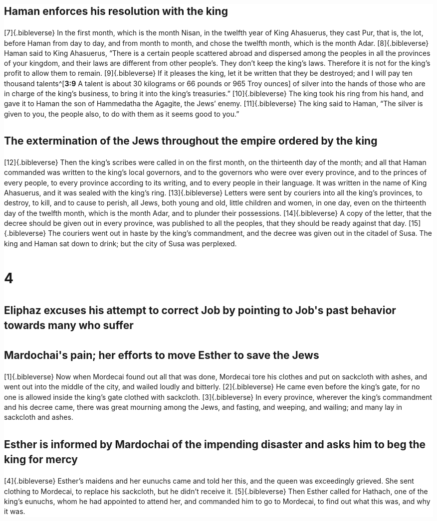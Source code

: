 ## Haman enforces his resolution with the king
[7]{.bibleverse} In the first month, which is the month Nisan, in the twelfth year of King Ahasuerus, they cast Pur, that is, the lot, before Haman from day to day, and from month to month, and chose the twelfth month, which is the month Adar. [8]{.bibleverse} Haman said to King Ahasuerus, “There is a certain people scattered abroad and dispersed among the peoples in all the provinces of your kingdom, and their laws are different from other people’s. They don’t keep the king’s laws. Therefore it is not for the king’s profit to allow them to remain. [9]{.bibleverse} If it pleases the king, let it be written that they be destroyed; and I will pay ten thousand talents^[**3:9** A talent is about 30 kilograms or 66 pounds or 965 Troy ounces] of silver into the hands of those who are in charge of the king’s business, to bring it into the king’s treasuries.” [10]{.bibleverse} The king took his ring from his hand, and gave it to Haman the son of Hammedatha the Agagite, the Jews’ enemy. [11]{.bibleverse} The king said to Haman, “The silver is given to you, the people also, to do with them as it seems good to you.”

## The extermination of the Jews throughout the empire ordered by the king
[12]{.bibleverse} Then the king’s scribes were called in on the first month, on the thirteenth day of the month; and all that Haman commanded was written to the king’s local governors, and to the governors who were over every province, and to the princes of every people, to every province according to its writing, and to every people in their language. It was written in the name of King Ahasuerus, and it was sealed with the king’s ring. [13]{.bibleverse} Letters were sent by couriers into all the king’s provinces, to destroy, to kill, and to cause to perish, all Jews, both young and old, little children and women, in one day, even on the thirteenth day of the twelfth month, which is the month Adar, and to plunder their possessions. [14]{.bibleverse} A copy of the letter, that the decree should be given out in every province, was published to all the peoples, that they should be ready against that day. [15]{.bibleverse} The couriers went out in haste by the king’s commandment, and the decree was given out in the citadel of Susa. The king and Haman sat down to drink; but the city of Susa was perplexed. 

# 4 
## Eliphaz excuses his attempt to correct Job by pointing to Job's past behavior towards many who suffer
## Mardochai's pain; her efforts to move Esther to save the Jews
[1]{.bibleverse} Now when Mordecai found out all that was done, Mordecai tore his clothes and put on sackcloth with ashes, and went out into the middle of the city, and wailed loudly and bitterly. [2]{.bibleverse} He came even before the king’s gate, for no one is allowed inside the king’s gate clothed with sackcloth. [3]{.bibleverse} In every province, wherever the king’s commandment and his decree came, there was great mourning among the Jews, and fasting, and weeping, and wailing; and many lay in sackcloth and ashes.

## Esther is informed by Mardochai of the impending disaster and asks him to beg the king for mercy
[4]{.bibleverse} Esther’s maidens and her eunuchs came and told her this, and the queen was exceedingly grieved. She sent clothing to Mordecai, to replace his sackcloth, but he didn’t receive it. [5]{.bibleverse} Then Esther called for Hathach, one of the king’s eunuchs, whom he had appointed to attend her, and commanded him to go to Mordecai, to find out what this was, and why it was.
